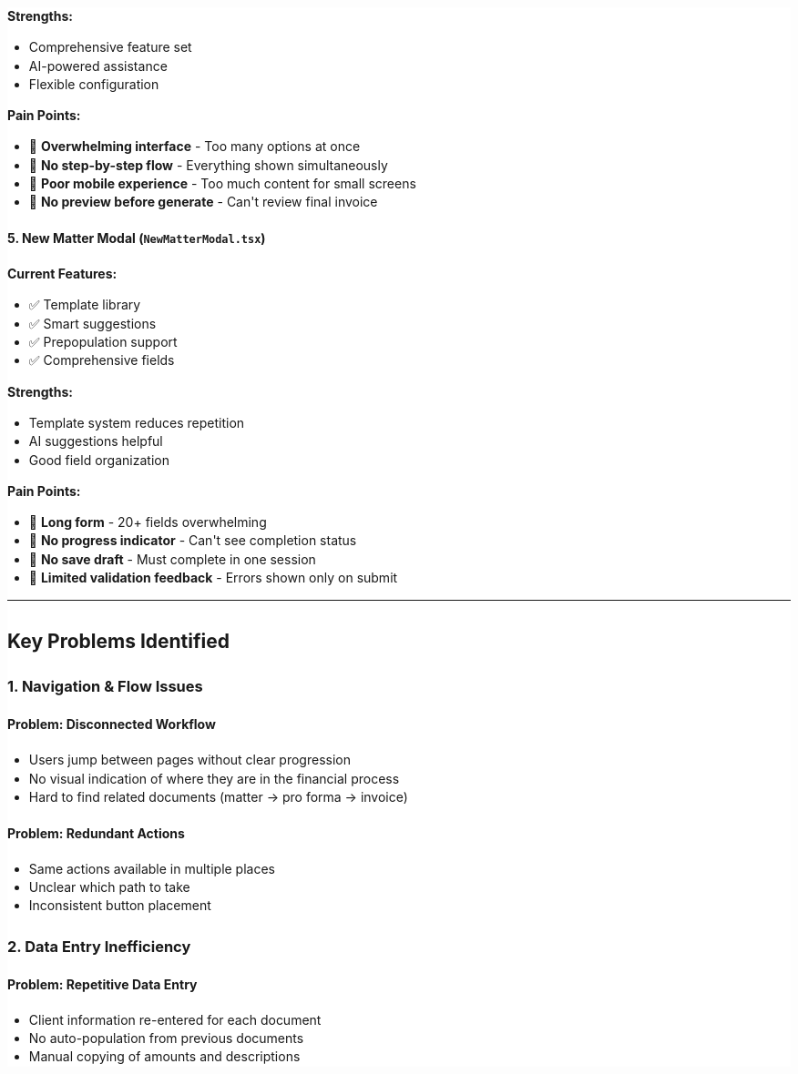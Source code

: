 **Strengths:**
- Comprehensive feature set
- AI-powered assistance
- Flexible configuration

**Pain Points:**
- 🔴 **Overwhelming interface** - Too many options at once
- 🔴 **No step-by-step flow** - Everything shown simultaneously
- 🔴 **Poor mobile experience** - Too much content for small screens
- 🔴 **No preview before generate** - Can't review final invoice

#### 5. **New Matter Modal** (`NewMatterModal.tsx`)

**Current Features:**
- ✅ Template library
- ✅ Smart suggestions
- ✅ Prepopulation support
- ✅ Comprehensive fields

**Strengths:**
- Template system reduces repetition
- AI suggestions helpful
- Good field organization

**Pain Points:**
- 🔴 **Long form** - 20+ fields overwhelming
- 🔴 **No progress indicator** - Can't see completion status
- 🔴 **No save draft** - Must complete in one session
- 🔴 **Limited validation feedback** - Errors shown only on submit

---

## Key Problems Identified

### 1. **Navigation & Flow Issues**

#### Problem: Disconnected Workflow
- Users jump between pages without clear progression
- No visual indication of where they are in the financial process
- Hard to find related documents (matter → pro forma → invoice)

#### Problem: Redundant Actions
- Same actions available in multiple places
- Unclear which path to take
- Inconsistent button placement

### 2. **Data Entry Inefficiency**

#### Problem: Repetitive Data Entry
- Client information re-entered for each document
- No auto-population from previous documents
- Manual copying of amounts and descriptions
